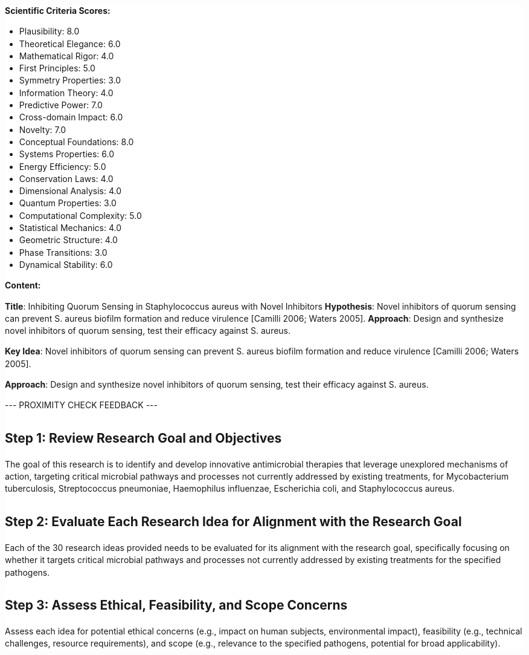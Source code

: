 **Scientific Criteria Scores:**

- Plausibility: 8.0
- Theoretical Elegance: 6.0
- Mathematical Rigor: 4.0
- First Principles: 5.0
- Symmetry Properties: 3.0
- Information Theory: 4.0
- Predictive Power: 7.0
- Cross-domain Impact: 6.0
- Novelty: 7.0
- Conceptual Foundations: 8.0
- Systems Properties: 6.0
- Energy Efficiency: 5.0
- Conservation Laws: 4.0
- Dimensional Analysis: 4.0
- Quantum Properties: 3.0
- Computational Complexity: 5.0
- Statistical Mechanics: 4.0
- Geometric Structure: 4.0
- Phase Transitions: 3.0
- Dynamical Stability: 6.0

**Content:**

**Title**: Inhibiting Quorum Sensing in Staphylococcus aureus with Novel Inhibitors
**Hypothesis**: Novel inhibitors of quorum sensing can prevent S. aureus biofilm formation and reduce virulence [Camilli 2006; Waters 2005].
**Approach**: Design and synthesize novel inhibitors of quorum sensing, test their efficacy against S. aureus.

**Key Idea**: Novel inhibitors of quorum sensing can prevent S. aureus biofilm formation and reduce virulence [Camilli 2006; Waters 2005].

**Approach**: Design and synthesize novel inhibitors of quorum sensing, test their efficacy against S. aureus.

--- PROXIMITY CHECK FEEDBACK ---

## Step 1: Review Research Goal and Objectives
The goal of this research is to identify and develop innovative antimicrobial therapies that leverage unexplored mechanisms of action, targeting critical microbial pathways and processes not currently addressed by existing treatments, for Mycobacterium tuberculosis, Streptococcus pneumoniae, Haemophilus influenzae, Escherichia coli, and Staphylococcus aureus.

## Step 2: Evaluate Each Research Idea for Alignment with the Research Goal
Each of the 30 research ideas provided needs to be evaluated for its alignment with the research goal, specifically focusing on whether it targets critical microbial pathways and processes not currently addressed by existing treatments for the specified pathogens.

## Step 3: Assess Ethical, Feasibility, and Scope Concerns
Assess each idea for potential ethical concerns (e.g., impact on human subjects, environmental impact), feasibility (e.g., technical challenges, resource requirements), and scope (e.g., relevance to the specified pathogens, potential for broad applicability).

